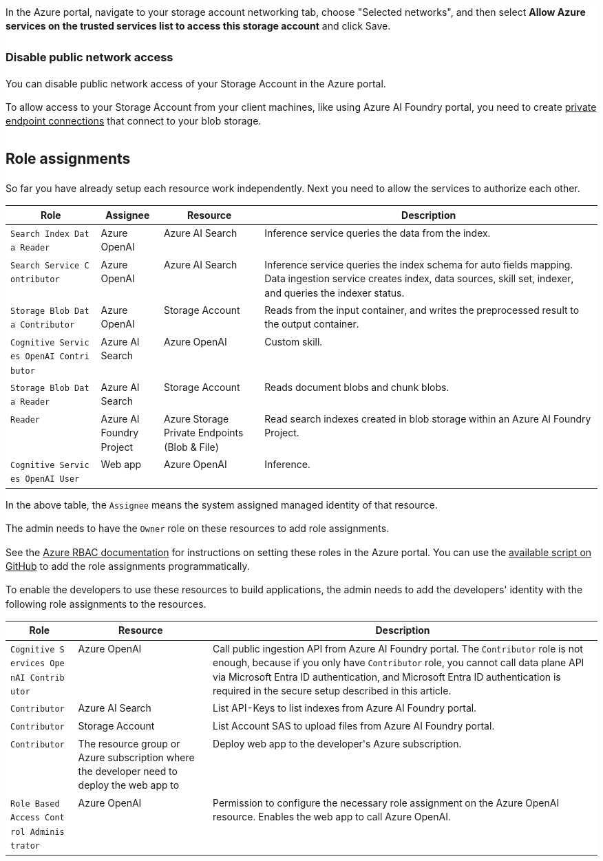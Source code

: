 In the Azure portal, navigate to your storage account networking tab, choose "Selected networks", and then select **Allow Azure services on the trusted services list to access this storage account** and click Save.

### Disable public network access

You can disable public network access of your Storage Account in the Azure portal. 

To allow access to your Storage Account from your client machines, like using Azure AI Foundry portal, you need to create [private endpoint connections](/azure/storage/common/storage-private-endpoints) that connect to your blob storage.



## Role assignments

So far you have already setup each resource work independently. Next you need to allow the services to authorize each other.

|Role| Assignee | Resource | Description |
|--|--|--|--|
| `Search Index Data Reader` | Azure OpenAI | Azure AI Search | Inference service queries the data from the index. |
| `Search Service Contributor` | Azure OpenAI | Azure AI Search | Inference service queries the index schema for auto fields mapping. Data ingestion service creates index, data sources, skill set, indexer, and queries the indexer status. |
| `Storage Blob Data Contributor` | Azure OpenAI | Storage Account | Reads from the input container, and writes the preprocessed result to the output container. |
| `Cognitive Services OpenAI Contributor` | Azure AI Search | Azure OpenAI | Custom skill. |
| `Storage Blob Data Reader` | Azure AI Search | Storage Account | Reads document blobs and chunk blobs. |
| `Reader` | Azure AI Foundry Project | Azure Storage Private Endpoints (Blob & File) | Read search indexes created in blob storage within an Azure AI Foundry Project. |
| `Cognitive Services OpenAI User` | Web app | Azure OpenAI | Inference. |


In the above table, the `Assignee` means the system assigned managed identity of that resource.

The admin needs to have the `Owner` role on these resources to add role assignments.

See the [Azure RBAC documentation](/azure/role-based-access-control/role-assignments-portal) for instructions on setting these roles in the Azure portal. You can use the [available script on GitHub](https://github.com/microsoft/sample-app-aoai-chatGPT/blob/main/scripts/role_assignment.sh) to add the role assignments programmatically.

To enable the developers to use these resources to build applications, the admin needs to add the developers' identity with the following role assignments to the resources.

|Role| Resource | Description |
|--|--|--|
| `Cognitive Services OpenAI Contributor` | Azure OpenAI | Call public ingestion API from Azure AI Foundry portal. The `Contributor` role is not enough, because if you only have `Contributor` role, you cannot call data plane API via Microsoft Entra ID authentication, and Microsoft Entra ID authentication is required in the secure setup described in this article. |
| `Contributor` | Azure AI Search | List API-Keys to list indexes from Azure AI Foundry portal.|
| `Contributor` | Storage Account | List Account SAS to upload files from Azure AI Foundry portal.|
| `Contributor` | The resource group or Azure subscription where the developer need to deploy the web app to | Deploy web app to the developer's Azure subscription.|
| `Role Based Access Control Administrator` | Azure OpenAI | Permission to configure the necessary role assignment on the Azure OpenAI resource. Enables the web app to call Azure OpenAI. |
